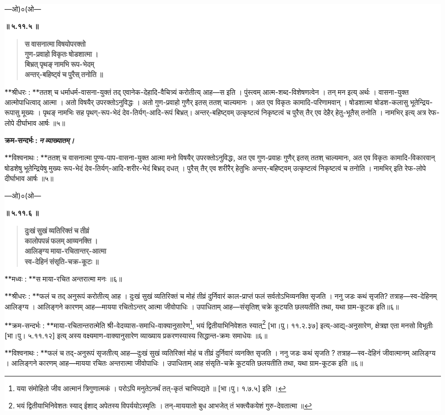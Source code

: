 —ओ)०(ओ—

**॥ ५.११.५ ॥**


> **स वासनात्मा विषयोपरक्तो**  
> **गुण-प्रवाहो विकृतः षोडशात्मा ।**  
> **बिभ्रत् पृथङ् नामभि रूप-भेदम्**  
> **अन्तर्-बहिष्ट्वं च पुरैस् तनोति ॥**

**श्रीधरः : **ततश् च धर्माधर्म-वासना-युक्तं तद् एवानेक-देहादि-वैचित्र्यं करोतीत्य् आह—स इति । पुंस्त्वम् आत्म-शब्द-विशेषणत्वेन । तन् मन इत्य् अर्थः । वासना-युक्त आत्मोपाधित्वाद् आत्मा । अतो विषयैर् उपरक्तोऽनुविद्धः । अतो गुण-प्रवाहो गुणैर् इतस् ततश् चाल्यमानः । अत एव विकृतः कामादि-परिणामवान् । षोडशात्मा षोडश-कलासु भूतेन्द्रिय-रूपासु मूख्यः । पृथङ् नामभिः सह पृथग्-रूप-भेदं देव-तिर्यग्-आदि-रूपं बिभ्रत्। अन्तर्-बहिष्ट्वम् उत्कृष्टत्वं निकृष्टत्वं च पुरैस् तैर् एव देहैर् हेतु-भूतैस् तनोति । नामभिर् इत्य् अत्र रेफ-लोपे दीर्घाभाव आर्षः ॥५॥

**क्रम-सन्दर्भः : _न व्याख्यातम्।_**

**विश्वनाथः : **ततश् च वासनात्मा पुण्य-पाप-वासना-युक्त आत्मा मनो विषयैर् उपरक्तोऽनुविद्धः, अत एव गुण-प्रवाहः गुणैर् इतस् ततश् चाल्यमानः, अत एव विकृतः कामादि-विकारवान् षोडशेषु भूतेन्द्रियेषु मुख्यः रूप-भेदं देव-तिर्यग्-आदि-शरीर-भेदं बिभ्रद् दधत् । पुरैस् तैर् एव शरीरैर् हेतुभिः अन्तर्-बहिष्ट्वम् उत्कृष्टत्वं निकृष्टत्वं च तनोति । नामभिर् इति रेफ-लोपे दीर्घाभाव आर्षः ॥५॥

—ओ)०(ओ—

**॥ ५.११.६ ॥**


> **दुःखं सुखं व्यतिरिक्तं च तीव्रं**  
> **कालोपपन्नं फलम् आव्यनक्ति ।**  
> **आलिङ्ग्य माया-रचितान्तर्-आत्मा**  
> **स्व-देहिनं संसृति-चक्र-कूटः ॥**

**मध्वः : **स माया-रचित अन्तरात्मा मनः ॥६॥

**श्रीधरः : **फलं च तद् अनुरूपं करोतीत्य् आह । दुःखं सुखं व्यतिरिक्तं च मोहं तीव्रं दुर्निवारं काल-प्राप्तं फलं सर्वतोऽभिव्यनक्ति सृजति । ननु जडः कथं सृजति? तत्राह—स्व-देहिनम् आलिङ्ग्य । आलिङ्गने कारणम् आह—मायया रचितोऽन्तर् आत्मा जीवोपाधिः । उपाधिताम् आह—संसृतिश् चक्रे कूटयति छलयतीति तथा, यथा ग्राम-कूटक इति॥६॥

**क्रम-सन्दर्भः : **माया-रचितान्तरात्मेति श्री-वेदव्यास-समाधि-वाक्यानुसारेण[^१७], भयं द्वितीयाभिनिवेशतः स्यात्[^१८] [भा।पु। ११.२.३७] इत्य्-आद्य्-अनुसारेण, क्षेत्रज्ञ एता मनसो विभूतीः [भा।पु। ५.११.१२] इत्य् अस्य वक्ष्यमाण-वाक्यानुसारेण व्याख्याय प्रकरणस्यास्य सिद्धान्त-क्रमः समाधेयः ॥६॥

[^१७]:
    यया संमोहितो जीव आत्मानं त्रिगुणात्मकं ।
    परोऽपि मनुतेऽनर्थं तत्-कृतं चाभिपद्यते ॥ [भा।पु। १.७.५] इति ।


[^१८]:
    भयं द्वितीयाभिनिवेशतः स्याद्
    ईशाद् अपेतस्य विपर्ययोऽस्मृतिः ।
    तन्-माययातो बुध आभजेत् तं
    भक्त्यैकयेशं गुरु-देवतात्मा ॥


**विश्वनाथः : **फलं च तद्-अनुरूपं सृजतीत्य् आह—दुःखं सुखं व्यतिरिक्तं मोहं च तीव्रं दुर्निवारं व्यनक्ति सृजति । ननु जडः कथं सृजति ? तत्राह—स्व-देहिनं जीवात्मानम् आलिङ्ग्य । आलिङ्गने कारणम् आह—मायया रचितः अन्तरात्मा जीवोपाधिः । उपाधिताम् आह संसृति-चक्रे कूटयति छलयतीति तथा, यथा ग्राम-कूटक इति ॥६॥
